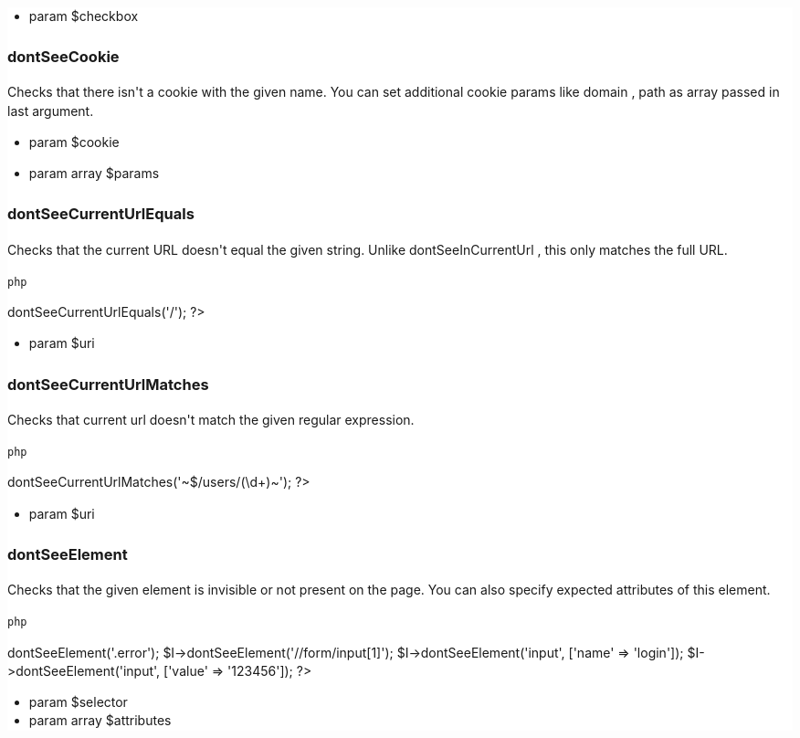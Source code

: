 
 *  param  $checkbox


### dontSeeCookie
 
Checks that there isn't a cookie with the given name.
You can set additional cookie params like  domain ,  path  as array passed in last argument.

 *  param  $cookie

 *  param array  $params


### dontSeeCurrentUrlEquals
 
Checks that the current URL doesn't equal the given string.
Unlike  dontSeeInCurrentUrl , this only matches the full URL.

    php
<?php
// current url is not root
$I->dontSeeCurrentUrlEquals('/');
?>
   

 *  param  $uri


### dontSeeCurrentUrlMatches
 
Checks that current url doesn't match the given regular expression.

    php
<?php
// to match root url
$I->dontSeeCurrentUrlMatches('~$/users/(\d+)~');
?>
   

 *  param  $uri


### dontSeeElement
 
Checks that the given element is invisible or not present on the page.
You can also specify expected attributes of this element.

    php
<?php
$I->dontSeeElement('.error');
$I->dontSeeElement('//form/input[1]');
$I->dontSeeElement('input', ['name' => 'login']);
$I->dontSeeElement('input', ['value' => '123456']);
?>
   

 *  param  $selector
 *  param array  $attributes
